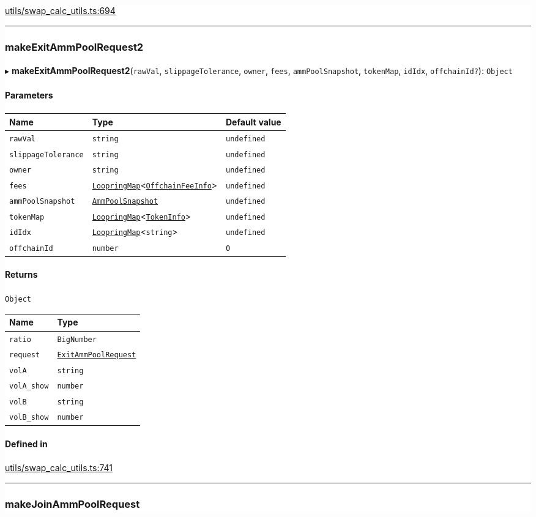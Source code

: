 [utils/swap_calc_utils.ts:694](https://github.com/Loopring/loopring_sdk/blob/acbd5a2/src/utils/swap_calc_utils.ts#L694)

___

### makeExitAmmPoolRequest2

▸ **makeExitAmmPoolRequest2**(`rawVal`, `slippageTolerance`, `owner`, `fees`, `ammPoolSnapshot`, `tokenMap`, `idIdx`, `offchainId?`): `Object`

#### Parameters

| Name | Type | Default value |
| :------ | :------ | :------ |
| `rawVal` | `string` | `undefined` |
| `slippageTolerance` | `string` | `undefined` |
| `owner` | `string` | `undefined` |
| `fees` | [`LoopringMap`](interfaces/LoopringMap.md)<[`OffchainFeeInfo`](interfaces/OffchainFeeInfo.md)\> | `undefined` |
| `ammPoolSnapshot` | [`AmmPoolSnapshot`](interfaces/AmmPoolSnapshot.md) | `undefined` |
| `tokenMap` | [`LoopringMap`](interfaces/LoopringMap.md)<[`TokenInfo`](interfaces/TokenInfo.md)\> | `undefined` |
| `idIdx` | [`LoopringMap`](interfaces/LoopringMap.md)<`string`\> | `undefined` |
| `offchainId` | `number` | `0` |

#### Returns

`Object`

| Name | Type |
| :------ | :------ |
| `ratio` | `BigNumber` |
| `request` | [`ExitAmmPoolRequest`](interfaces/ExitAmmPoolRequest.md) |
| `volA` | `string` |
| `volA_show` | `number` |
| `volB` | `string` |
| `volB_show` | `number` |

#### Defined in

[utils/swap_calc_utils.ts:741](https://github.com/Loopring/loopring_sdk/blob/acbd5a2/src/utils/swap_calc_utils.ts#L741)

___

### makeJoinAmmPoolRequest
